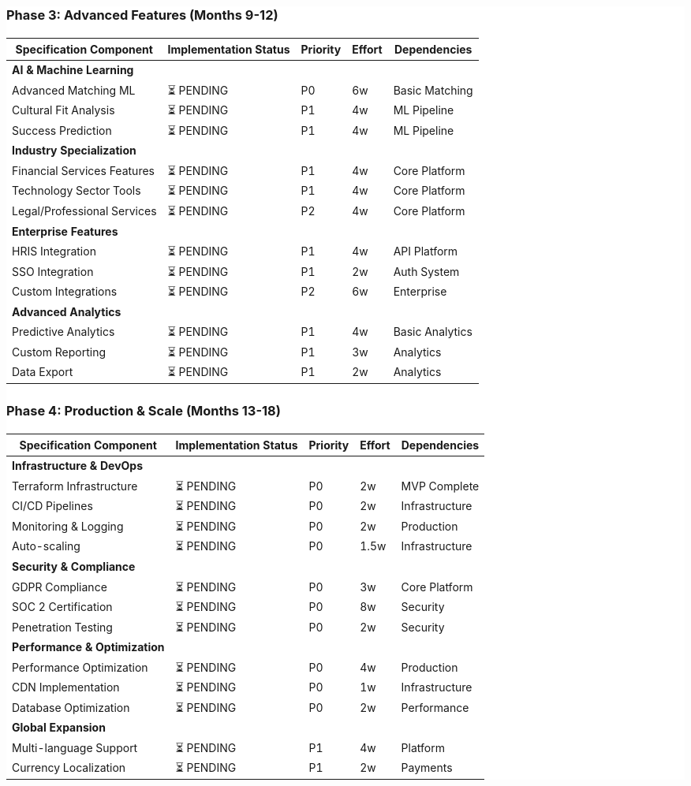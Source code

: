 ### Phase 3: Advanced Features (Months 9-12)

| Specification Component | Implementation Status | Priority | Effort | Dependencies |
|------------------------|---------------------|----------|--------|--------------|
| **AI & Machine Learning** | | | | |
| Advanced Matching ML | ⏳ PENDING | P0 | 6w | Basic Matching |
| Cultural Fit Analysis | ⏳ PENDING | P1 | 4w | ML Pipeline |
| Success Prediction | ⏳ PENDING | P1 | 4w | ML Pipeline |
| **Industry Specialization** | | | | |
| Financial Services Features | ⏳ PENDING | P1 | 4w | Core Platform |
| Technology Sector Tools | ⏳ PENDING | P1 | 4w | Core Platform |
| Legal/Professional Services | ⏳ PENDING | P2 | 4w | Core Platform |
| **Enterprise Features** | | | | |
| HRIS Integration | ⏳ PENDING | P1 | 4w | API Platform |
| SSO Integration | ⏳ PENDING | P1 | 2w | Auth System |
| Custom Integrations | ⏳ PENDING | P2 | 6w | Enterprise |
| **Advanced Analytics** | | | | |
| Predictive Analytics | ⏳ PENDING | P1 | 4w | Basic Analytics |
| Custom Reporting | ⏳ PENDING | P1 | 3w | Analytics |
| Data Export | ⏳ PENDING | P1 | 2w | Analytics |

### Phase 4: Production & Scale (Months 13-18)

| Specification Component | Implementation Status | Priority | Effort | Dependencies |
|------------------------|---------------------|----------|--------|--------------|
| **Infrastructure & DevOps** | | | | |
| Terraform Infrastructure | ⏳ PENDING | P0 | 2w | MVP Complete |
| CI/CD Pipelines | ⏳ PENDING | P0 | 2w | Infrastructure |
| Monitoring & Logging | ⏳ PENDING | P0 | 2w | Production |
| Auto-scaling | ⏳ PENDING | P0 | 1.5w | Infrastructure |
| **Security & Compliance** | | | | |
| GDPR Compliance | ⏳ PENDING | P0 | 3w | Core Platform |
| SOC 2 Certification | ⏳ PENDING | P0 | 8w | Security |
| Penetration Testing | ⏳ PENDING | P0 | 2w | Security |
| **Performance & Optimization** | | | | |
| Performance Optimization | ⏳ PENDING | P0 | 4w | Production |
| CDN Implementation | ⏳ PENDING | P0 | 1w | Infrastructure |
| Database Optimization | ⏳ PENDING | P0 | 2w | Performance |
| **Global Expansion** | | | | |
| Multi-language Support | ⏳ PENDING | P1 | 4w | Platform |
| Currency Localization | ⏳ PENDING | P1 | 2w | Payments |